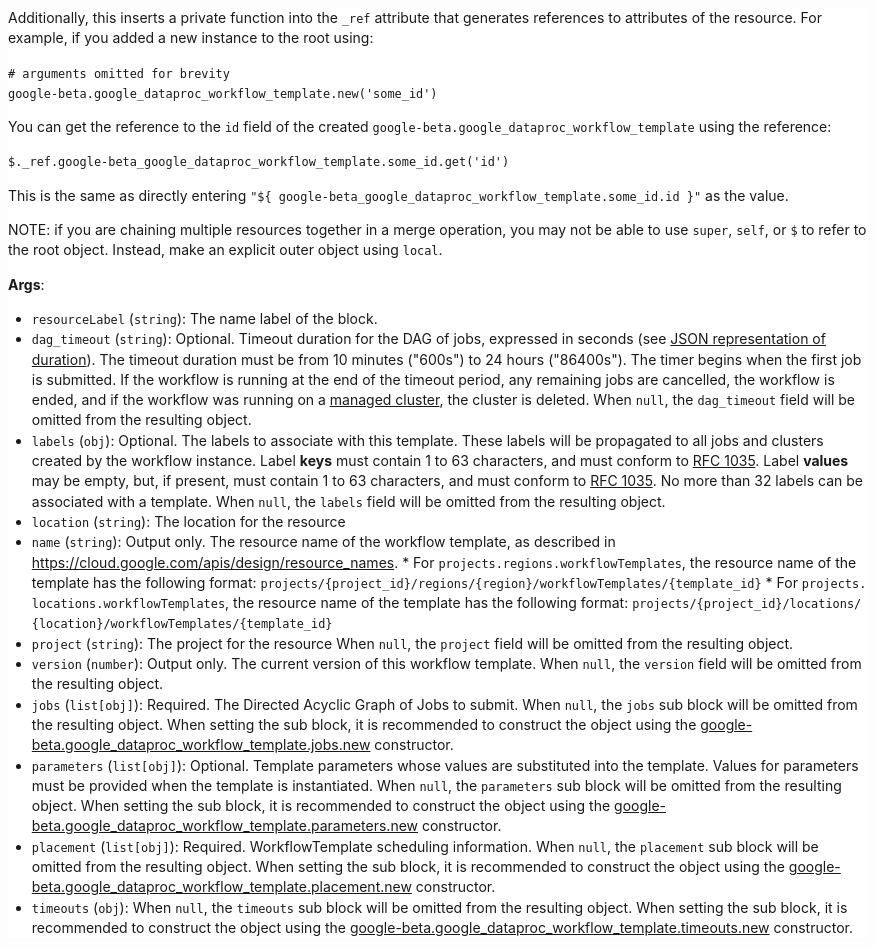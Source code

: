 Additionally, this inserts a private function into the `_ref` attribute that generates references to attributes of the
resource. For example, if you added a new instance to the root using:

    # arguments omitted for brevity
    google-beta.google_dataproc_workflow_template.new('some_id')

You can get the reference to the `id` field of the created `google-beta.google_dataproc_workflow_template` using the reference:

    $._ref.google-beta_google_dataproc_workflow_template.some_id.get('id')

This is the same as directly entering `"${ google-beta_google_dataproc_workflow_template.some_id.id }"` as the value.

NOTE: if you are chaining multiple resources together in a merge operation, you may not be able to use `super`, `self`,
or `$` to refer to the root object. Instead, make an explicit outer object using `local`.

**Args**:
  - `resourceLabel` (`string`): The name label of the block.
  - `dag_timeout` (`string`): Optional. Timeout duration for the DAG of jobs, expressed in seconds (see [JSON representation of duration](https://developers.google.com/protocol-buffers/docs/proto3#json)). The timeout duration must be from 10 minutes (&#34;600s&#34;) to 24 hours (&#34;86400s&#34;). The timer begins when the first job is submitted. If the workflow is running at the end of the timeout period, any remaining jobs are cancelled, the workflow is ended, and if the workflow was running on a [managed cluster](/dataproc/docs/concepts/workflows/using-workflows#configuring_or_selecting_a_cluster), the cluster is deleted. When `null`, the `dag_timeout` field will be omitted from the resulting object.
  - `labels` (`obj`): Optional. The labels to associate with this template. These labels will be propagated to all jobs and clusters created by the workflow instance. Label **keys** must contain 1 to 63 characters, and must conform to [RFC 1035](https://www.ietf.org/rfc/rfc1035.txt). Label **values** may be empty, but, if present, must contain 1 to 63 characters, and must conform to [RFC 1035](https://www.ietf.org/rfc/rfc1035.txt). No more than 32 labels can be associated with a template. When `null`, the `labels` field will be omitted from the resulting object.
  - `location` (`string`): The location for the resource
  - `name` (`string`): Output only. The resource name of the workflow template, as described in https://cloud.google.com/apis/design/resource_names. * For `projects.regions.workflowTemplates`, the resource name of the template has the following format: `projects/{project_id}/regions/{region}/workflowTemplates/{template_id}` * For `projects.locations.workflowTemplates`, the resource name of the template has the following format: `projects/{project_id}/locations/{location}/workflowTemplates/{template_id}`
  - `project` (`string`): The project for the resource When `null`, the `project` field will be omitted from the resulting object.
  - `version` (`number`): Output only. The current version of this workflow template. When `null`, the `version` field will be omitted from the resulting object.
  - `jobs` (`list[obj]`): Required. The Directed Acyclic Graph of Jobs to submit. When `null`, the `jobs` sub block will be omitted from the resulting object. When setting the sub block, it is recommended to construct the object using the [google-beta.google_dataproc_workflow_template.jobs.new](#fn-googledataprocworkflowtemplatejobsnew) constructor.
  - `parameters` (`list[obj]`): Optional. Template parameters whose values are substituted into the template. Values for parameters must be provided when the template is instantiated. When `null`, the `parameters` sub block will be omitted from the resulting object. When setting the sub block, it is recommended to construct the object using the [google-beta.google_dataproc_workflow_template.parameters.new](#fn-googledataprocworkflowtemplateparametersnew) constructor.
  - `placement` (`list[obj]`): Required. WorkflowTemplate scheduling information. When `null`, the `placement` sub block will be omitted from the resulting object. When setting the sub block, it is recommended to construct the object using the [google-beta.google_dataproc_workflow_template.placement.new](#fn-googledataprocworkflowtemplateplacementnew) constructor.
  - `timeouts` (`obj`):  When `null`, the `timeouts` sub block will be omitted from the resulting object. When setting the sub block, it is recommended to construct the object using the [google-beta.google_dataproc_workflow_template.timeouts.new](#fn-googledataprocworkflowtemplatetimeoutsnew) constructor.
